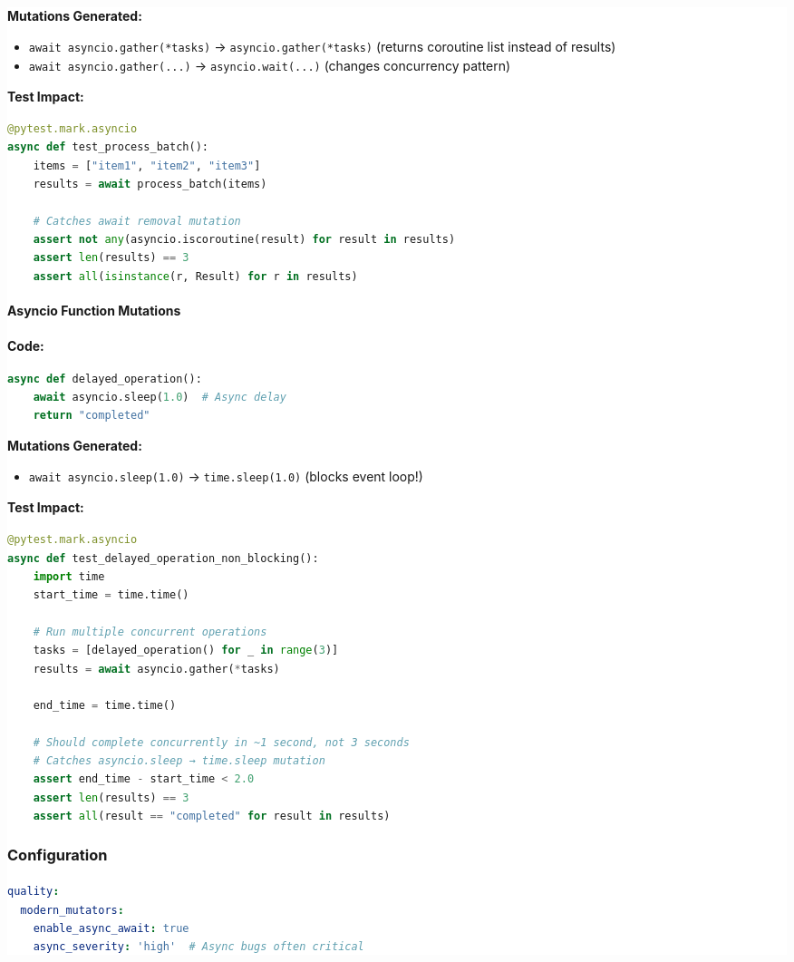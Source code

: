 **Mutations Generated:**
- `await asyncio.gather(*tasks)` → `asyncio.gather(*tasks)` (returns coroutine list instead of results)
- `await asyncio.gather(...)` → `asyncio.wait(...)` (changes concurrency pattern)

**Test Impact:**
```python
@pytest.mark.asyncio
async def test_process_batch():
    items = ["item1", "item2", "item3"]
    results = await process_batch(items)
    
    # Catches await removal mutation
    assert not any(asyncio.iscoroutine(result) for result in results)
    assert len(results) == 3
    assert all(isinstance(r, Result) for r in results)
```

#### Asyncio Function Mutations

**Code:**
```python
async def delayed_operation():
    await asyncio.sleep(1.0)  # Async delay
    return "completed"
```

**Mutations Generated:**
- `await asyncio.sleep(1.0)` → `time.sleep(1.0)` (blocks event loop!)

**Test Impact:**
```python
@pytest.mark.asyncio
async def test_delayed_operation_non_blocking():
    import time
    start_time = time.time()
    
    # Run multiple concurrent operations
    tasks = [delayed_operation() for _ in range(3)]
    results = await asyncio.gather(*tasks)
    
    end_time = time.time()
    
    # Should complete concurrently in ~1 second, not 3 seconds
    # Catches asyncio.sleep → time.sleep mutation
    assert end_time - start_time < 2.0  
    assert len(results) == 3
    assert all(result == "completed" for result in results)
```

### Configuration

```yaml
quality:
  modern_mutators:
    enable_async_await: true
    async_severity: 'high'  # Async bugs often critical
```
